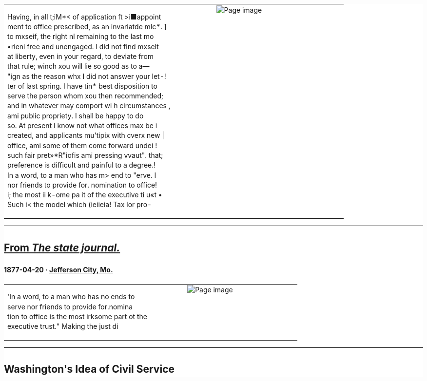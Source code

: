 <table style="width: 100%;"><tr><td style="width: 50%">

  
Having, in all t;iM*&lt; of application ft &gt;i■appoint­  
ment to office prescribed, as an invariatde mlc*. ]  
to mxseif, the right nl remaining to the last mo­  
•rieni free and unengaged. I did not find mxselt  
at liberty, even in your regard, to deviate from  
that rule; winch xou will lie so good as to a—  
&quot;ign as the reason whx I did not answer your let-!  
ter of last spring. I have tin* best disposition to  
serve the person whom xou then recommended;  
and in whatever may comport wi h circumstances ,  
ami public propriety. I shall be happy to do  
so. At present I know not what offices max be i  
created, and applicants mu&#x27;tipix with cverx new |  
office, ami some of them come forward undei !  
such fair pret»*R&quot;iofis ami pressing vvaut&quot;. that;  
preference is difficult and painful to a degree.!  
In a word, to a man who has m&gt; end to &quot;erve. I  
nor friends to provide for. nomination to office!  
i; the most ii k-ome pa it of the executive ti u«t •  
Such i&lt; the model which (ieiieia! Tax lor pro-
</td><td style="width: 50%; max-height: 75%; margin: auto; display: block;">
<img alt="Page image" src="https://tile.loc.gov/image-services/iiif/service:ndnp:vi:batch_vi_crawdads_ver01:data:sn85025007:00414215816:1849010101:0516/pct:70.00192418703098,66.72059651097355,13.097299724199859,9.308760082536109/!600,600/0/default.jpg"/>
</td>
</tr></table>

---

## [From _The state journal._](https://www.loc.gov/resource/sn87052128/1877-04-20/ed-1/?sp=6)

#### 1877-04-20 &middot; [Jefferson City, Mo.](http://dbpedia.org/resource/Jefferson_City%2C_Missouri)

<table style="width: 100%;"><tr><td style="width: 50%">

  
&#x27;In a word, to a man who has no ends to  
serve nor friends to provide for.nomina­  
tion to office is the most irksome part ot the  
executive trust.&quot; Making the just di
</td><td style="width: 50%; max-height: 75%; margin: auto; display: block;">
<img alt="Page image" src="https://tile.loc.gov/image-services/iiif/service:ndnp:mohi:batch_mohi_felice_ver01:data:sn87052128:00200292182:1877042001:0543/pct:59.246496668963935,38.78518971848225,17.413278198943257,2.3408812729498165/!600,600/0/default.jpg"/>
</td>
</tr></table>

---

## Washington's Idea of Civil Service
